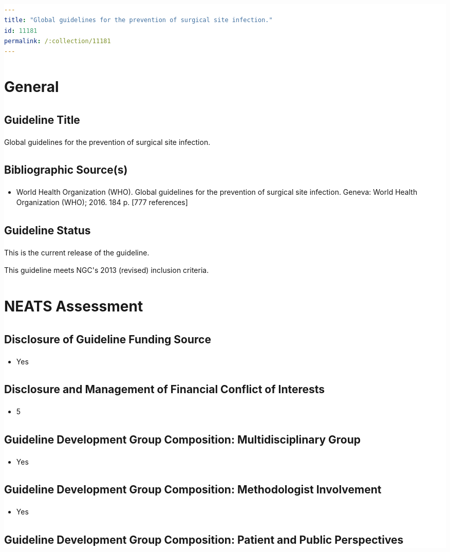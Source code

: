 ```yaml
---
title: "Global guidelines for the prevention of surgical site infection."
id: 11181
permalink: /:collection/11181
---
```


# General

## Guideline Title

Global guidelines for the prevention of surgical site infection.

## Bibliographic Source(s)

- World Health Organization (WHO). Global guidelines for the prevention of surgical site infection. Geneva: World Health Organization (WHO); 2016. 184 p. [777 references]

## Guideline Status



This is the current release of the guideline.

This guideline meets NGC's 2013 (revised) inclusion criteria.

# NEATS Assessment

## Disclosure of Guideline Funding Source

- Yes

## Disclosure and Management of Financial Conflict of Interests

- 5

## Guideline Development Group Composition: Multidisciplinary Group

- Yes

## Guideline Development Group Composition: Methodologist Involvement

- Yes

## Guideline Development Group Composition: Patient and Public Perspectives

